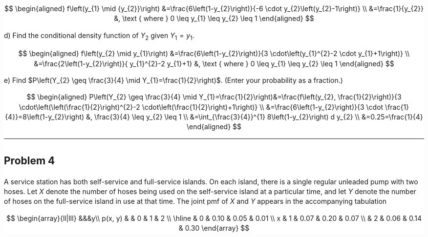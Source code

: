 $$
\begin{aligned}
f\left(y_{1} \mid {y_{2}}\right) &=\frac{6\left(1-y_{2}\right)}{-6 \cdot y_{2}\left(y_{2}-1\right)} \\
&=\frac{1}{y_{2}} &,
\text { where }  0 \leq y_{1} \leq y_{2} \leq 1
\end{aligned}
$$

d)  Find the conditional density function of $Y_{2}$ given
    $Y_{1}=y_{1}$.

$$
\begin{aligned}
f\left(y_{2} \mid y_{1}\right) &=\frac{6\left(1-y_{2}\right)}{3 \cdot\left(y_{1}^{2}-2 \cdot y_{1}+1\right)} \\
&=\frac{2\left(1-y_{2}\right)}{ y_{1}^{2}-2 y_{1}+1} &, \text { where }  0 \leq y_{1} \leq y_{2} \leq 1
\end{aligned}
$$

e)  Find $P\left(Y_{2} \geq \frac{3}{4} \mid Y_{1}=\frac{1}{2}\right)$.
    (Enter your probability as a fraction.)

$$
\begin{aligned}
P\left(Y_{2} \geq \frac{3}{4} \mid Y_{1}=\frac{1}{2}\right)&=\frac{f\left(y_{2}, \frac{1}{2}\right)}{3 \cdot\left(\left(\frac{1}{2}\right)^{2}-2 \cdot\left(\frac{1}{2}\right)+1\right)} \\
&=\frac{6\left(1-y_{2}\right)}{3 \cdot \frac{1}{4}}=8\left(1-y_{2}\right) &, \frac{3}{4} \leq y_{2} \leq 1 \\
&=\int_{\frac{3}{4}}^{1} 8\left(1-y_{2}\right) d y_{2} \\
&=0.25=\frac{1}{4}
\end{aligned}
$$

------------------------------------------------------------------------

## Problem 4

A service station has both self-service and full-service islands. On
each island, there is a single regular unleaded pump with two hoses. Let
$X$ denote the number of hoses being used on the self-service island at
a particular time, and let $Y$ denote the number of hoses on the
full-service island in use at that time. The joint pmf of $X$ and $Y$
appears in the accompanying tabulation

$$
\begin{array}{ll|lll}
&&&y\\
p(x, y) & & 0 & 1 & 2 \\
\hline & 0 & 0.10 & 0.05 & 0.01 \\
x & 1 & 0.07 & 0.20 & 0.07 \\
& 2 & 0.06 & 0.14 & 0.30
\end{array}
$$
